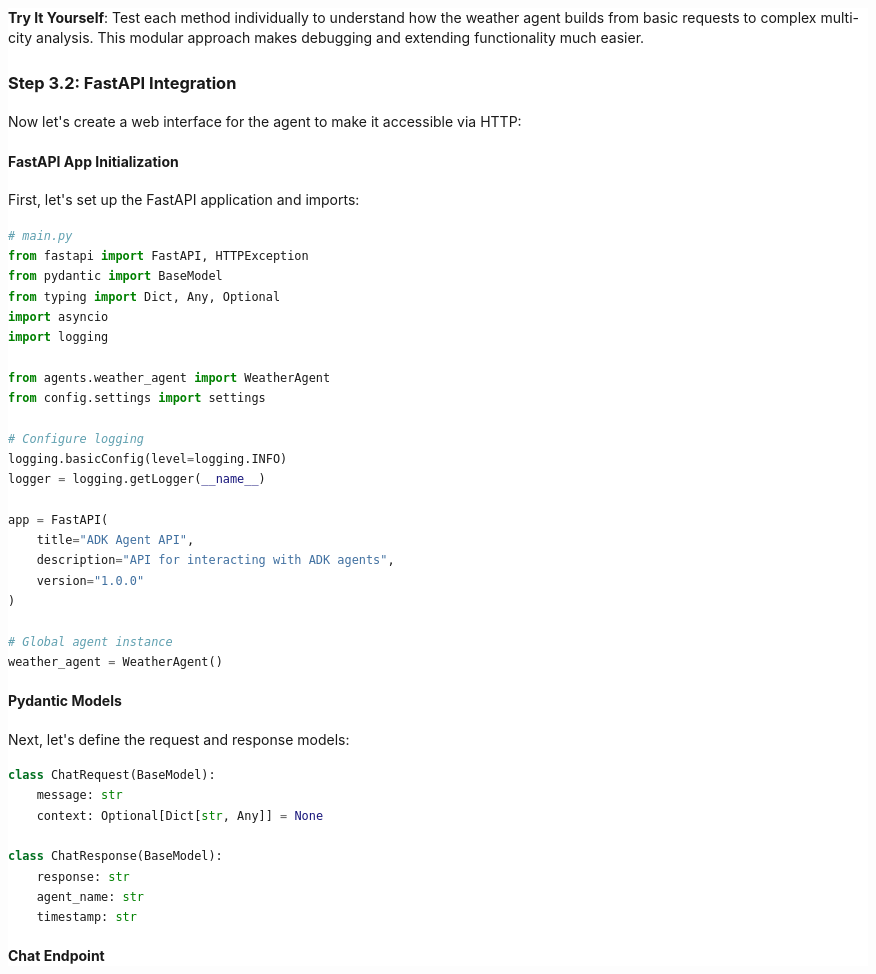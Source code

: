 
**Try It Yourself**: Test each method individually to understand how the weather agent builds from basic requests to complex multi-city analysis. This modular approach makes debugging and extending functionality much easier.

### Step 3.2: FastAPI Integration

Now let's create a web interface for the agent to make it accessible via HTTP:

#### **FastAPI App Initialization**

First, let's set up the FastAPI application and imports:

```python
# main.py
from fastapi import FastAPI, HTTPException
from pydantic import BaseModel
from typing import Dict, Any, Optional
import asyncio
import logging

from agents.weather_agent import WeatherAgent
from config.settings import settings

# Configure logging
logging.basicConfig(level=logging.INFO)
logger = logging.getLogger(__name__)

app = FastAPI(
    title="ADK Agent API",
    description="API for interacting with ADK agents",
    version="1.0.0"
)

# Global agent instance
weather_agent = WeatherAgent()
```

#### **Pydantic Models**

Next, let's define the request and response models:

```python
class ChatRequest(BaseModel):
    message: str
    context: Optional[Dict[str, Any]] = None

class ChatResponse(BaseModel):
    response: str
    agent_name: str
    timestamp: str
```

#### **Chat Endpoint**
